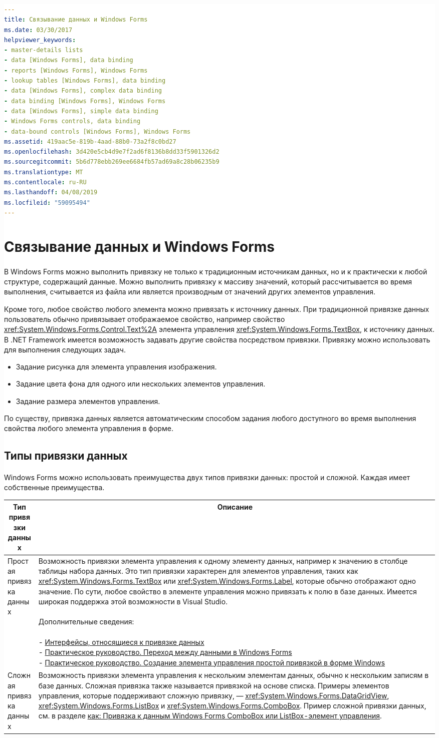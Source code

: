 ```yaml
---
title: Связывание данных и Windows Forms
ms.date: 03/30/2017
helpviewer_keywords:
- master-details lists
- data [Windows Forms], data binding
- reports [Windows Forms], Windows Forms
- lookup tables [Windows Forms], data binding
- data [Windows Forms], complex data binding
- data binding [Windows Forms], Windows Forms
- data [Windows Forms], simple data binding
- Windows Forms controls, data binding
- data-bound controls [Windows Forms], Windows Forms
ms.assetid: 419aac5e-819b-4aad-88b0-73a2f8c0bd27
ms.openlocfilehash: 3d420e5cb4d9e7f2ad6f8136b8dd33f5901326d2
ms.sourcegitcommit: 5b6d778ebb269ee6684fb57ad69a8c28b06235b9
ms.translationtype: MT
ms.contentlocale: ru-RU
ms.lasthandoff: 04/08/2019
ms.locfileid: "59095494"
---
```

# <a name="data-binding-and-windows-forms"></a>Связывание данных и Windows Forms
В Windows Forms можно выполнить привязку не только к традиционным источникам данных, но и к практически к любой структуре, содержащий данные. Можно выполнить привязку к массиву значений, который рассчитывается во время выполнения, считывается из файла или является производным от значений других элементов управления.  
  
 Кроме того, любое свойство любого элемента можно привязать к источнику данных. При традиционной привязке данных пользователь обычно привязывает отображаемое свойство, например свойство <xref:System.Windows.Forms.Control.Text%2A> элемента управления <xref:System.Windows.Forms.TextBox>, к источнику данных. В .NET Framework имеется возможность задавать другие свойства посредством привязки. Привязку можно использовать для выполнения следующих задач.  
  
-   Задание рисунка для элемента управления изображения.  
  
-   Задание цвета фона для одного или нескольких элементов управления.  
  
-   Задание размера элементов управления.  
  
 По существу, привязка данных является автоматическим способом задания любого доступного во время выполнения свойства любого элемента управления в форме.  
  
## <a name="types-of-data-binding"></a>Типы привязки данных  
 Windows Forms можно использовать преимущества двух типов привязки данных: простой и сложной. Каждая имеет собственные преимущества.  
  
|Тип привязки данных|Описание|  
|--------------------------|-----------------|  
|Простая привязка данных|Возможность привязки элемента управления к одному элементу данных, например к значению в столбце таблицы набора данных. Это тип привязки характерен для элементов управления, таких как <xref:System.Windows.Forms.TextBox> или <xref:System.Windows.Forms.Label>, которые обычно отображают одно значение. По сути, любое свойство в элементе управления можно привязать к полю в базе данных. Имеется широкая поддержка этой возможности в Visual Studio.<br /><br /> Дополнительные сведения:<br /><br /> -   [Интерфейсы, относящиеся к привязке данных](interfaces-related-to-data-binding.md)<br />-   [Практическое руководство. Переход между данными в Windows Forms](how-to-navigate-data-in-windows-forms.md)<br />-   [Практическое руководство. Создание элемента управления простой привязкой в форме Windows](how-to-create-a-simple-bound-control-on-a-windows-form.md)|  
|Сложная привязка данных|Возможность привязки элемента управления к нескольким элементам данных, обычно к нескольким записям в базе данных. Сложная привязка также называется привязкой на основе списка. Примеры элементов управления, которые поддерживают сложную привязку, — <xref:System.Windows.Forms.DataGridView>, <xref:System.Windows.Forms.ListBox> и <xref:System.Windows.Forms.ComboBox>. Пример сложной привязки данных, см. в разделе [как: Привязка к данным Windows Forms ComboBox или ListBox-элемент управления](./controls/how-to-bind-a-windows-forms-combobox-or-listbox-control-to-data.md).|  
  